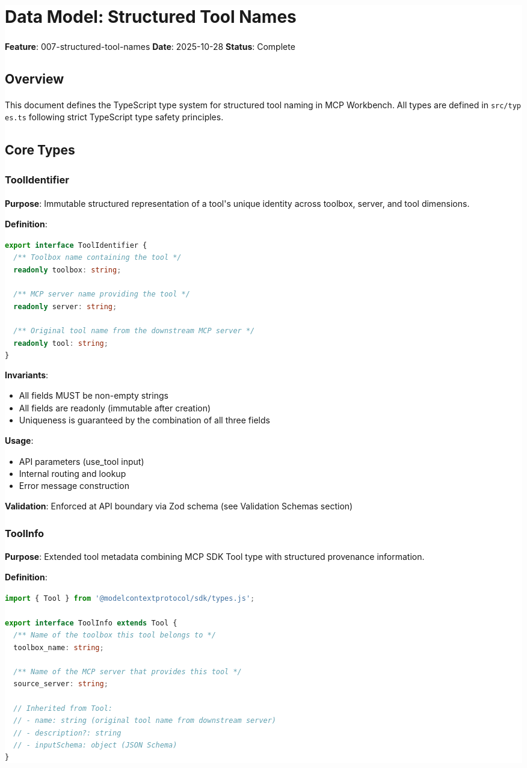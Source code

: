# Data Model: Structured Tool Names

**Feature**: 007-structured-tool-names
**Date**: 2025-10-28
**Status**: Complete

## Overview

This document defines the TypeScript type system for structured tool naming in MCP Workbench. All types are defined in `src/types.ts` following strict TypeScript type safety principles.

## Core Types

### ToolIdentifier

**Purpose**: Immutable structured representation of a tool's unique identity across toolbox, server, and tool dimensions.

**Definition**:
```typescript
export interface ToolIdentifier {
  /** Toolbox name containing the tool */
  readonly toolbox: string;

  /** MCP server name providing the tool */
  readonly server: string;

  /** Original tool name from the downstream MCP server */
  readonly tool: string;
}
```

**Invariants**:
- All fields MUST be non-empty strings
- All fields are readonly (immutable after creation)
- Uniqueness is guaranteed by the combination of all three fields

**Usage**:
- API parameters (use_tool input)
- Internal routing and lookup
- Error message construction

**Validation**: Enforced at API boundary via Zod schema (see Validation Schemas section)

### ToolInfo

**Purpose**: Extended tool metadata combining MCP SDK Tool type with structured provenance information.

**Definition**:
```typescript
import { Tool } from '@modelcontextprotocol/sdk/types.js';

export interface ToolInfo extends Tool {
  /** Name of the toolbox this tool belongs to */
  toolbox_name: string;

  /** Name of the MCP server that provides this tool */
  source_server: string;

  // Inherited from Tool:
  // - name: string (original tool name from downstream server)
  // - description?: string
  // - inputSchema: object (JSON Schema)
}
```